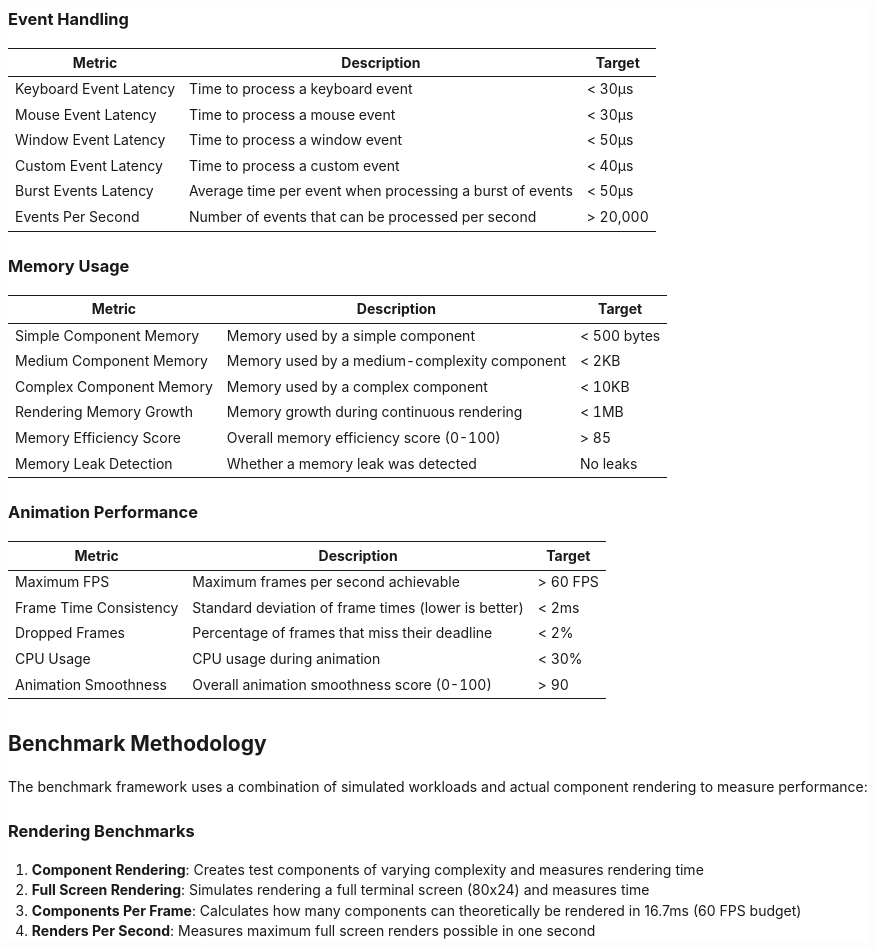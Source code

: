 ### Event Handling

| Metric | Description | Target |
|--------|-------------|--------|
| Keyboard Event Latency | Time to process a keyboard event | < 30μs |
| Mouse Event Latency | Time to process a mouse event | < 30μs |
| Window Event Latency | Time to process a window event | < 50μs |
| Custom Event Latency | Time to process a custom event | < 40μs |
| Burst Events Latency | Average time per event when processing a burst of events | < 50μs |
| Events Per Second | Number of events that can be processed per second | > 20,000 |

### Memory Usage

| Metric | Description | Target |
|--------|-------------|--------|
| Simple Component Memory | Memory used by a simple component | < 500 bytes |
| Medium Component Memory | Memory used by a medium-complexity component | < 2KB |
| Complex Component Memory | Memory used by a complex component | < 10KB |
| Rendering Memory Growth | Memory growth during continuous rendering | < 1MB |
| Memory Efficiency Score | Overall memory efficiency score (0-100) | > 85 |
| Memory Leak Detection | Whether a memory leak was detected | No leaks |

### Animation Performance

| Metric | Description | Target |
|--------|-------------|--------|
| Maximum FPS | Maximum frames per second achievable | > 60 FPS |
| Frame Time Consistency | Standard deviation of frame times (lower is better) | < 2ms |
| Dropped Frames | Percentage of frames that miss their deadline | < 2% |
| CPU Usage | CPU usage during animation | < 30% |
| Animation Smoothness | Overall animation smoothness score (0-100) | > 90 |

## Benchmark Methodology

The benchmark framework uses a combination of simulated workloads and actual component rendering to measure performance:

### Rendering Benchmarks

1. **Component Rendering**: Creates test components of varying complexity and measures rendering time
2. **Full Screen Rendering**: Simulates rendering a full terminal screen (80x24) and measures time
3. **Components Per Frame**: Calculates how many components can theoretically be rendered in 16.7ms (60 FPS budget)
4. **Renders Per Second**: Measures maximum full screen renders possible in one second
